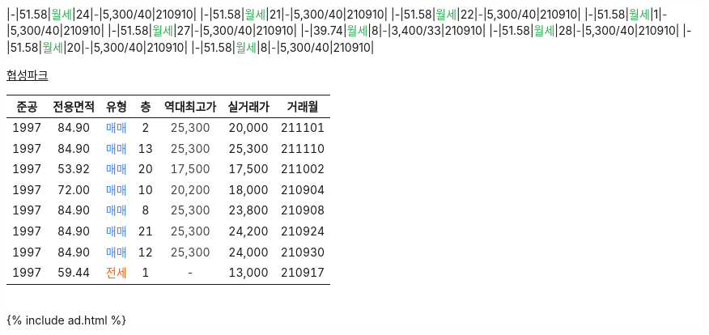 |-|51.58|<span style="color:#34a853">월세</span>|24|<span style="color:#444444">-</span>|5,300/40|210910|
|-|51.58|<span style="color:#34a853">월세</span>|21|<span style="color:#444444">-</span>|5,300/40|210910|
|-|51.58|<span style="color:#34a853">월세</span>|22|<span style="color:#444444">-</span>|5,300/40|210910|
|-|51.58|<span style="color:#34a853">월세</span>|1|<span style="color:#444444">-</span>|5,300/40|210910|
|-|51.58|<span style="color:#34a853">월세</span>|27|<span style="color:#444444">-</span>|5,300/40|210910|
|-|39.74|<span style="color:#34a853">월세</span>|8|<span style="color:#444444">-</span>|3,400/33|210910|
|-|51.58|<span style="color:#34a853">월세</span>|28|<span style="color:#444444">-</span>|5,300/40|210910|
|-|51.58|<span style="color:#34a853">월세</span>|20|<span style="color:#444444">-</span>|5,300/40|210910|
|-|51.58|<span style="color:#34a853">월세</span>|8|<span style="color:#444444">-</span>|5,300/40|210910|


<script async src="//pagead2.googlesyndication.com/pagead/js/adsbygoogle.js"></script>

<ins class="adsbygoogle"
     style="display:block"
     data-ad-client="ca-pub-2446590836940007"
     data-ad-slot="1659523306"
     data-ad-format="auto"
     data-full-width-responsive="true"></ins>
<script>
(adsbygoogle = window.adsbygoogle || []).push({});
</script>


[협성파크](https://search.naver.com/search.naver?query=%EB%B6%80%EC%82%B0%EA%B4%91%EC%97%AD%EC%8B%9C+%EB%B6%81%EA%B5%AC+%EB%A7%8C%EB%8D%95%EB%8F%99+%ED%98%91%EC%84%B1%ED%8C%8C%ED%81%AC)

|준공|전용면적|유형|층|역대최고가|실거래가|거래월|
|:---:|:---:|:---:|:---:|:---:|:---:|:---:|
|1997|84.90|<span style="color:#4285f3">매매</span>|2|<span style="color:#444444">25,300</span>|20,000|211101|
|1997|84.90|<span style="color:#4285f3">매매</span>|13|<span style="color:#444444">25,300</span>|25,300|211110|
|1997|53.92|<span style="color:#4285f3">매매</span>|20|<span style="color:#444444">17,500</span>|17,500|211002|
|1997|72.00|<span style="color:#4285f3">매매</span>|10|<span style="color:#444444">20,200</span>|18,000|210904|
|1997|84.90|<span style="color:#4285f3">매매</span>|8|<span style="color:#444444">25,300</span>|23,800|210908|
|1997|84.90|<span style="color:#4285f3">매매</span>|21|<span style="color:#444444">25,300</span>|24,200|210924|
|1997|84.90|<span style="color:#4285f3">매매</span>|12|<span style="color:#444444">25,300</span>|24,000|210930|
|1997|59.44|<span style="color:#ff5a00">전세</span>|1|<span style="color:#444444">-</span>|13,000|210917|


<br>
{% include ad.html %}
<br>
